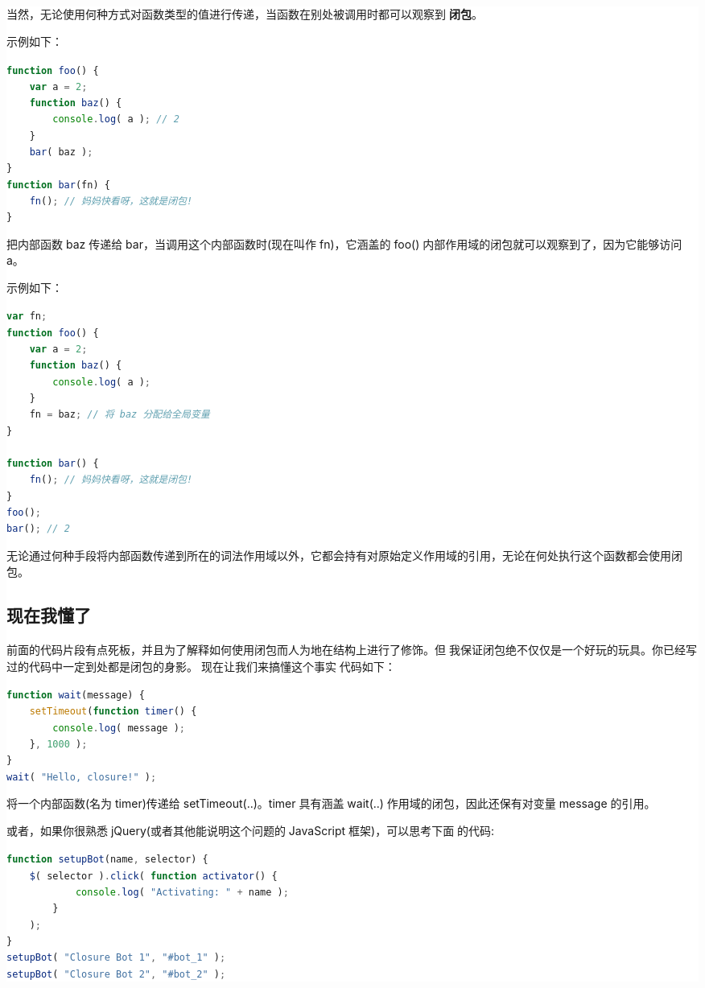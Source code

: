 当然，无论使用何种方式对函数类型的值进行传递，当函数在别处被调用时都可以观察到 **闭包**。

示例如下：
```js
function foo() { 
    var a = 2;
    function baz() { 
        console.log( a ); // 2
    }
    bar( baz ); 
}
function bar(fn) {
    fn(); // 妈妈快看呀，这就是闭包!
}
```
把内部函数 baz 传递给 bar，当调用这个内部函数时(现在叫作 fn)，它涵盖的 foo() 内部作用域的闭包就可以观察到了，因为它能够访问 a。

示例如下：
```js
var fn;
function foo() {
    var a = 2;
    function baz() {
        console.log( a );
    }
    fn = baz; // 将 baz 分配给全局变量 
}

function bar() {
    fn(); // 妈妈快看呀，这就是闭包!
}
foo();
bar(); // 2
```
无论通过何种手段将内部函数传递到所在的词法作用域以外，它都会持有对原始定义作用域的引用，无论在何处执行这个函数都会使用闭包。

## 现在我懂了

前面的代码片段有点死板，并且为了解释如何使用闭包而人为地在结构上进行了修饰。但 我保证闭包绝不仅仅是一个好玩的玩具。你已经写过的代码中一定到处都是闭包的身影。 现在让我们来搞懂这个事实
代码如下：
```js
function wait(message) {
    setTimeout(function timer() {
        console.log( message );
    }, 1000 );
}
wait( "Hello, closure!" );
```
将一个内部函数(名为 timer)传递给 setTimeout(..)。timer 具有涵盖 wait(..) 作用域的闭包，因此还保有对变量 message 的引用。

或者，如果你很熟悉 jQuery(或者其他能说明这个问题的 JavaScript 框架)，可以思考下面 的代码:

```js
function setupBot(name, selector) {
    $( selector ).click( function activator() {
            console.log( "Activating: " + name );
        } 
    );
}
setupBot( "Closure Bot 1", "#bot_1" );
setupBot( "Closure Bot 2", "#bot_2" );
```
